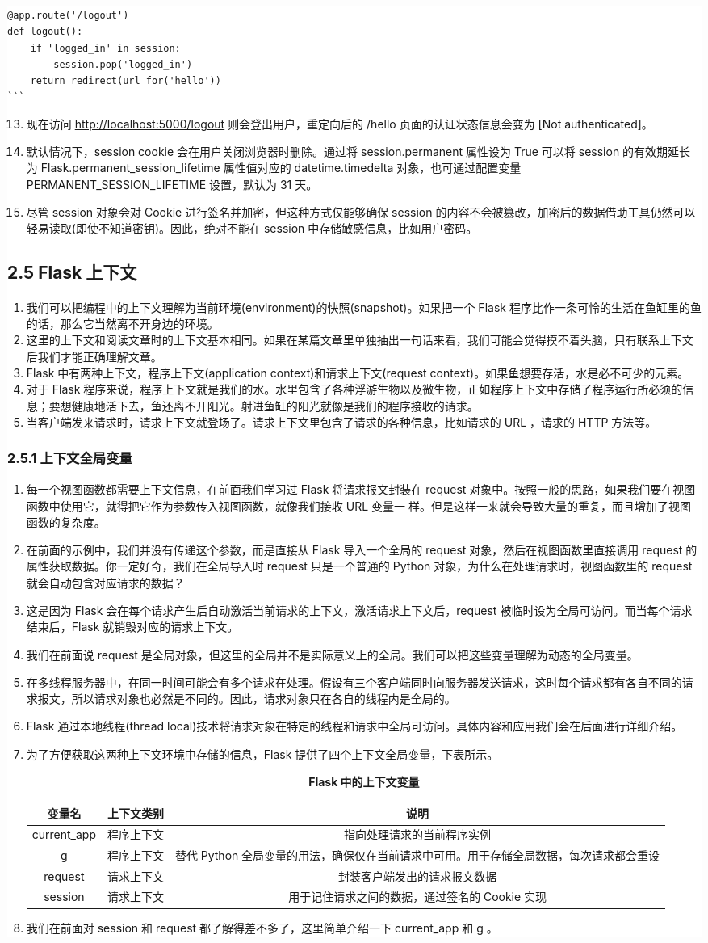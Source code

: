     @app.route('/logout')
    def logout():
    	if 'logged_in' in session:
            session.pop('logged_in')
        return redirect(url_for('hello'))
    ```

13. 现在访问 <http://localhost:5000/logout> 则会登出用户，重定向后的 /hello 页面的认证状态信息会变为 [Not authenticated]。

14. 默认情况下，session cookie 会在用户关闭浏览器时删除。通过将 session.permanent 属性设为 True 可以将 session 的有效期延长为 Flask.permanent_session_lifetime 属性值对应的 datetime.timedelta 对象，也可通过配置变量 PERMANENT_SESSION_LIFETIME 设置，默认为 31 天。

15. 尽管 session 对象会对 Cookie 进行签名并加密，但这种方式仅能够确保 session 的内容不会被篡改，加密后的数据借助工具仍然可以轻易读取(即使不知道密钥)。因此，绝对不能在 session 中存储敏感信息，比如用户密码。

## 2.5 Flask 上下文

1. 我们可以把编程中的上下文理解为当前环境(environment)的快照(snapshot)。如果把一个 Flask 程序比作一条可怜的生活在鱼缸里的鱼的话，那么它当然离不开身边的环境。
2. 这里的上下文和阅读文章时的上下文基本相同。如果在某篇文章里单独抽出一句话来看，我们可能会觉得摸不着头脑，只有联系上下文后我们才能正确理解文章。
3. Flask 中有两种上下文，程序上下文(application context)和请求上下文(request context)。如果鱼想要存活，水是必不可少的元素。
4. 对于 Flask 程序来说，程序上下文就是我们的水。水里包含了各种浮游生物以及微生物，正如程序上下文中存储了程序运行所必须的信息；要想健康地活下去，鱼还离不开阳光。射进鱼缸的阳光就像是我们的程序接收的请求。
5. 当客户端发来请求时，请求上下文就登场了。请求上下文里包含了请求的各种信息，比如请求的 URL ，请求的 HTTP 方法等。

### 2.5.1 上下文全局变量

1. 每一个视图函数都需要上下文信息，在前面我们学习过 Flask 将请求报文封装在 request 对象中。按照一般的思路，如果我们要在视图函数中使用它，就得把它作为参数传入视图函数，就像我们接收 URL 变量一 样。但是这样一来就会导致大量的重复，而且增加了视图函数的复杂度。

2. 在前面的示例中，我们并没有传递这个参数，而是直接从 Flask 导入一个全局的 request 对象，然后在视图函数里直接调用 request 的属性获取数据。你一定好奇，我们在全局导入时 request 只是一个普通的 Python 对象，为什么在处理请求时，视图函数里的 request 就会自动包含对应请求的数据？

3. 这是因为 Flask 会在每个请求产生后自动激活当前请求的上下文，激活请求上下文后，request 被临时设为全局可访问。而当每个请求结束后，Flask 就销毁对应的请求上下文。

4. 我们在前面说 request 是全局对象，但这里的全局并不是实际意义上的全局。我们可以把这些变量理解为动态的全局变量。

5. 在多线程服务器中，在同一时间可能会有多个请求在处理。假设有三个客户端同时向服务器发送请求，这时每个请求都有各自不同的请求报文，所以请求对象也必然是不同的。因此，请求对象只在各自的线程内是全局的。

6. Flask 通过本地线程(thread local)技术将请求对象在特定的线程和请求中全局可访问。具体内容和应用我们会在后面进行详细介绍。

7. 为了方便获取这两种上下文环境中存储的信息，Flask 提供了四个上下文全局变量，下表所示。

   <center><b>Flask 中的上下文变量</b></center>

   |   变量名    | 上下文类别 |                             说明                             |
   | :---------: | :--------: | :----------------------------------------------------------: |
   | current_app | 程序上下文 |                  指向处理请求的当前程序实例                  |
   |      g      | 程序上下文 | 替代 Python 全局变量的用法，确保仅在当前请求中可用。用于存储全局数据，每次请求都会重设 |
   |   request   | 请求上下文 |                 封装客户端发出的请求报文数据                 |
   |   session   | 请求上下文 |        用于记住请求之间的数据，通过签名的 Cookie 实现        |

8. 我们在前面对 session 和 request 都了解得差不多了，这里简单介绍一下 current_app 和 g 。
